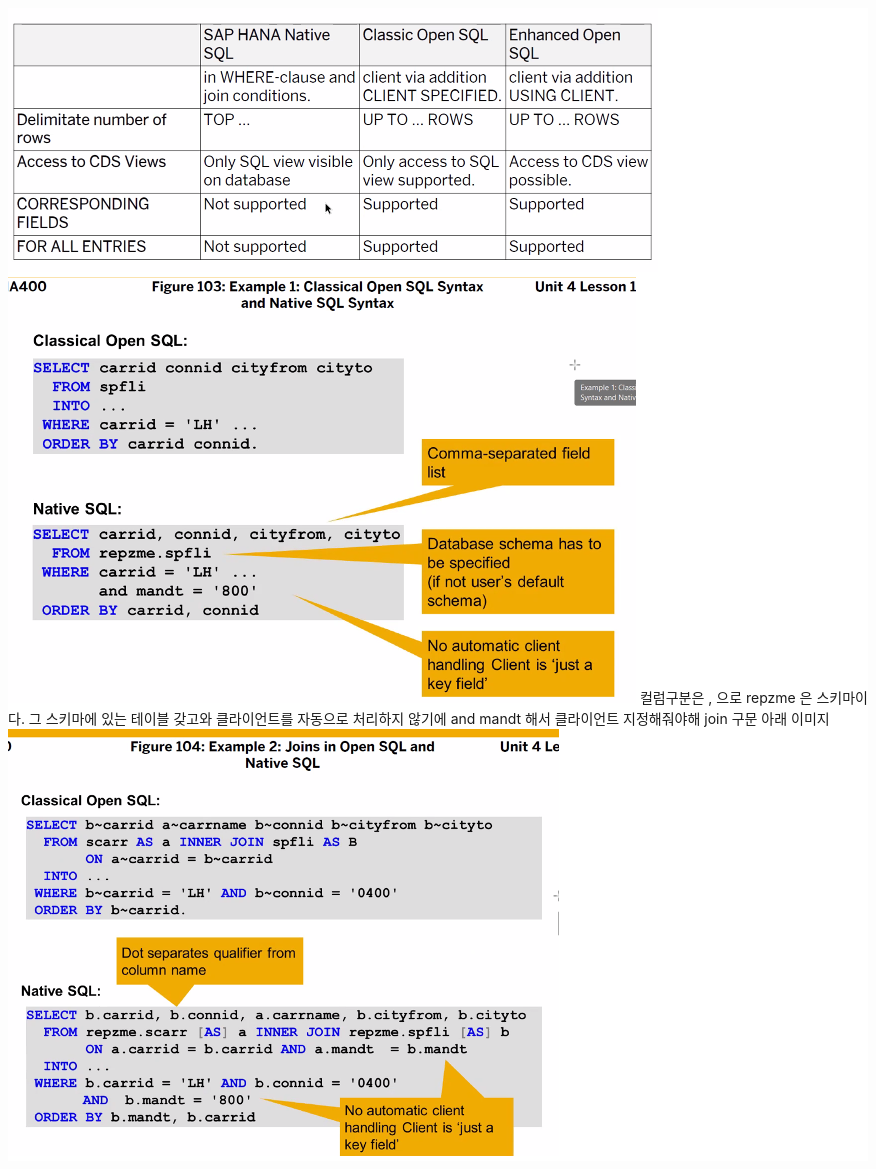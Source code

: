 ![image-20240905102014136](./../img/image-20240905102014136.png)
![image-20240905102559952](./../img/image-20240905102559952.png)
컬럼구분은 , 으로 repzme 은 스키마이다. 그 스키마에 있는 테이블 갖고와
클라이언트를 자동으로 처리하지 않기에 and mandt 해서 클라이언트 지정해줘야해
join 구문 아래 이미지
![image-20240905102859177](./../img/image-20240905102859177.png)